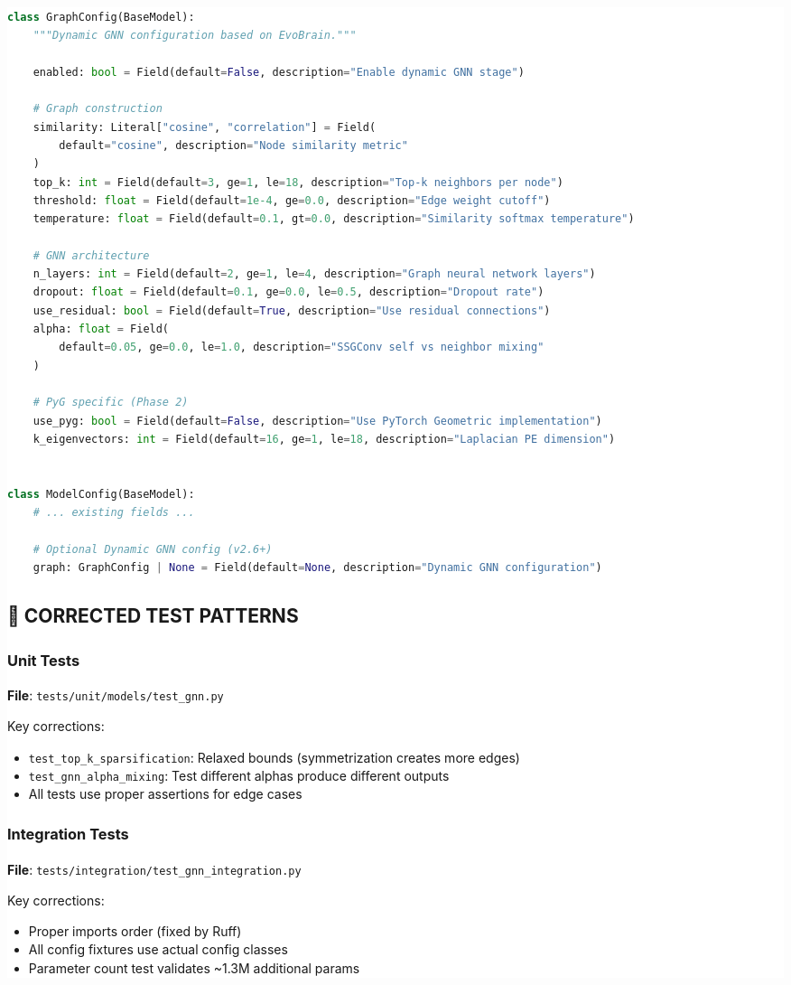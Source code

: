 ```python
class GraphConfig(BaseModel):
    """Dynamic GNN configuration based on EvoBrain."""

    enabled: bool = Field(default=False, description="Enable dynamic GNN stage")

    # Graph construction
    similarity: Literal["cosine", "correlation"] = Field(
        default="cosine", description="Node similarity metric"
    )
    top_k: int = Field(default=3, ge=1, le=18, description="Top-k neighbors per node")
    threshold: float = Field(default=1e-4, ge=0.0, description="Edge weight cutoff")
    temperature: float = Field(default=0.1, gt=0.0, description="Similarity softmax temperature")

    # GNN architecture
    n_layers: int = Field(default=2, ge=1, le=4, description="Graph neural network layers")
    dropout: float = Field(default=0.1, ge=0.0, le=0.5, description="Dropout rate")
    use_residual: bool = Field(default=True, description="Use residual connections")
    alpha: float = Field(
        default=0.05, ge=0.0, le=1.0, description="SSGConv self vs neighbor mixing"
    )

    # PyG specific (Phase 2)
    use_pyg: bool = Field(default=False, description="Use PyTorch Geometric implementation")
    k_eigenvectors: int = Field(default=16, ge=1, le=18, description="Laplacian PE dimension")


class ModelConfig(BaseModel):
    # ... existing fields ...

    # Optional Dynamic GNN config (v2.6+)
    graph: GraphConfig | None = Field(default=None, description="Dynamic GNN configuration")
```

## 🧪 CORRECTED TEST PATTERNS

### Unit Tests
**File**: `tests/unit/models/test_gnn.py`

Key corrections:
- `test_top_k_sparsification`: Relaxed bounds (symmetrization creates more edges)
- `test_gnn_alpha_mixing`: Test different alphas produce different outputs
- All tests use proper assertions for edge cases

### Integration Tests
**File**: `tests/integration/test_gnn_integration.py`

Key corrections:
- Proper imports order (fixed by Ruff)
- All config fixtures use actual config classes
- Parameter count test validates ~1.3M additional params
